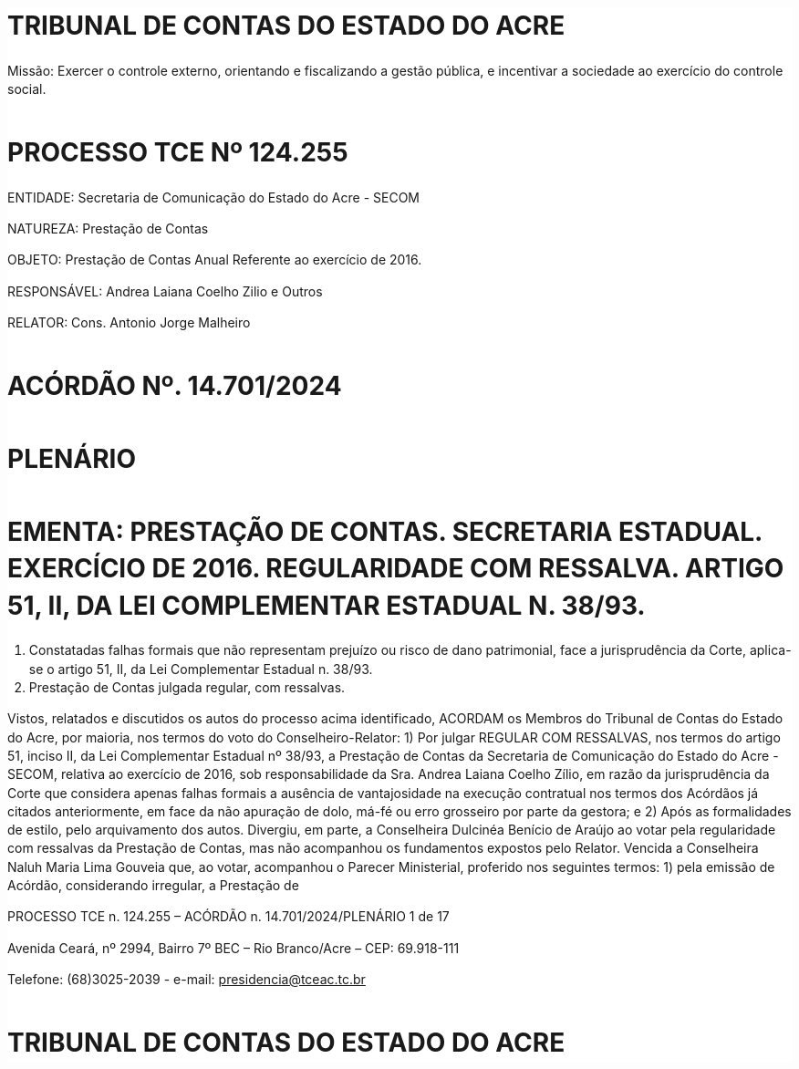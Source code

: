 # TRIBUNAL DE CONTAS DO ESTADO DO ACRE

Missão: Exercer o controle externo, orientando e fiscalizando a gestão pública, e incentivar a sociedade ao exercício do controle social.

# PROCESSO TCE Nº 124.255

ENTIDADE: Secretaria de Comunicação do Estado do Acre - SECOM

NATUREZA: Prestação de Contas

OBJETO: Prestação de Contas Anual Referente ao exercício de 2016.

RESPONSÁVEL: Andrea Laiana Coelho Zilio e Outros

RELATOR: Cons. Antonio Jorge Malheiro

# ACÓRDÃO Nº. 14.701/2024

# PLENÁRIO

# EMENTA: PRESTAÇÃO DE CONTAS. SECRETARIA ESTADUAL. EXERCÍCIO DE 2016. REGULARIDADE COM RESSALVA. ARTIGO 51, II, DA LEI COMPLEMENTAR ESTADUAL N. 38/93.

1. Constatadas falhas formais que não representam prejuízo ou risco de dano patrimonial, face a jurisprudência da Corte, aplica-se o artigo 51, II, da Lei Complementar Estadual n. 38/93.
2. Prestação de Contas julgada regular, com ressalvas.

Vistos, relatados e discutidos os autos do processo acima identificado, ACORDAM os Membros do Tribunal de Contas do Estado do Acre, por maioria, nos termos do voto do Conselheiro-Relator: 1) Por julgar REGULAR COM RESSALVAS, nos termos do artigo 51, inciso II, da Lei Complementar Estadual nº 38/93, a Prestação de Contas da Secretaria de Comunicação do Estado do Acre - SECOM, relativa ao exercício de 2016, sob responsabilidade da Sra. Andrea Laiana Coelho Zílio, em razão da jurisprudência da Corte que considera apenas falhas formais a ausência de vantajosidade na execução contratual nos termos dos Acórdãos já citados anteriormente, em face da não apuração de dolo, má-fé ou erro grosseiro por parte da gestora; e 2) Após as formalidades de estilo, pelo arquivamento dos autos. Divergiu, em parte, a Conselheira Dulcinéa Benício de Araújo ao votar pela regularidade com ressalvas da Prestação de Contas, mas não acompanhou os fundamentos expostos pelo Relator. Vencida a Conselheira Naluh Maria Lima Gouveia que, ao votar, acompanhou o Parecer Ministerial, proferido nos seguintes termos: 1) pela emissão de Acórdão, considerando irregular, a Prestação de

PROCESSO TCE n. 124.255 – ACÓRDÃO n. 14.701/2024/PLENÁRIO 1 de 17

Avenida Ceará, nº 2994, Bairro 7º BEC – Rio Branco/Acre – CEP: 69.918-111

Telefone: (68)3025-2039 - e-mail: presidencia@tceac.tc.br

# TRIBUNAL DE CONTAS DO ESTADO DO ACRE
